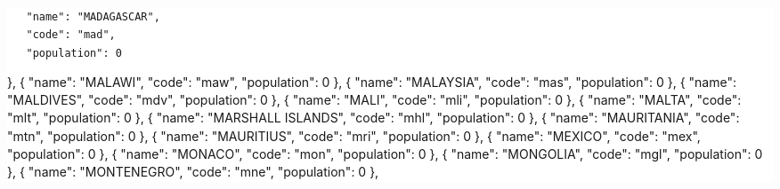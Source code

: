        "name": "MADAGASCAR",
       "code": "mad",
       "population": 0
   },
   {
       "name": "MALAWI",
       "code": "maw",
       "population": 0
   },
   {
       "name": "MALAYSIA",
       "code": "mas",
       "population": 0
   },
   {
       "name": "MALDIVES",
       "code": "mdv",
       "population": 0
   },
   {
       "name": "MALI",
       "code": "mli",
       "population": 0
   },
   {
       "name": "MALTA",
       "code": "mlt",
       "population": 0
   },
   {
       "name": "MARSHALL ISLANDS",
       "code": "mhl",
       "population": 0
   },
   {
       "name": "MAURITANIA",
       "code": "mtn",
       "population": 0
   },
   {
       "name": "MAURITIUS",
       "code": "mri",
       "population": 0
   },
   {
       "name": "MEXICO",
       "code": "mex",
       "population": 0
   },
   {
       "name": "MONACO",
       "code": "mon",
       "population": 0
   },
   {
       "name": "MONGOLIA",
       "code": "mgl",
       "population": 0
   },
   {
       "name": "MONTENEGRO",
       "code": "mne",
       "population": 0
   },